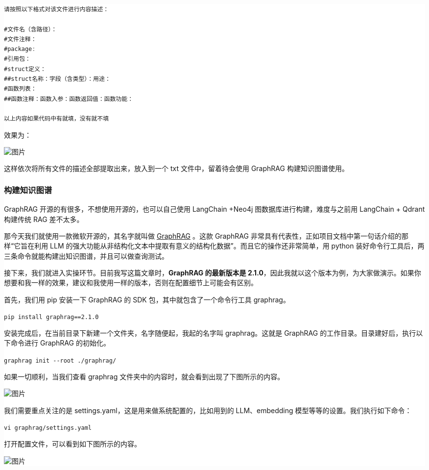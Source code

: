 ```go
请按照以下格式对该文件进行内容描述：

#文件名（含路径）：
#文件注释：
#package:
#引用包：
#struct定义：
##struct名称：字段（含类型）：用途：
#函数列表：
##函数注释：函数入参：函数返回值：函数功能：

以上内容如果代码中有就填，没有就不填
```

效果为：

![图片](https://static001.geekbang.org/resource/image/yy/5e/yyc326fd15eeb4012116b2203934c85e.png?wh=525x883)

这样依次将所有文件的描述全部提取出来，放入到一个 txt 文件中，留着待会使用 GraphRAG 构建知识图谱使用。

### 构建知识图谱

GraphRAG 开源的有很多，不想使用开源的，也可以自己使用 LangChain +Neo4j 图数据库进行构建，难度与之前用 LangChain + Qdrant 构建传统 RAG 差不太多。

那今天我们就使用一款微软开源的，其名字就叫做 [GraphRAG](https://github.com/microsoft/graphrag) 。这款 GraphRAG 非常具有代表性，正如项目文档中第一句话介绍的那样“它旨在利用 LLM 的强大功能从非结构化文本中提取有意义的结构化数据”。而且它的操作还非常简单，用 python 装好命令行工具后，两三条命令就能构建出知识图谱，并且可以做查询测试。

接下来，我们就进入实操环节。目前我写这篇文章时，**GraphRAG 的最新版本是 2.1.0**，因此我就以这个版本为例，为大家做演示。如果你想要和我一样的效果，建议和我使用一样的版本，否则在配置细节上可能会有区别。

首先，我们用 pip 安装一下 GraphRAG 的 SDK 包，其中就包含了一个命令行工具 graphrag。

```plain
pip install graphrag==2.1.0
```

安装完成后，在当前目录下新建一个文件夹，名字随便起，我起的名字叫 graphrag。这就是 GraphRAG 的工作目录。目录建好后，执行以下命令进行 GraphRAG 的初始化。

```plain
graphrag init --root ./graphrag/
```

如果一切顺利，当我们查看 graphrag 文件夹中的内容时，就会看到出现了下图所示的内容。

![图片](https://static001.geekbang.org/resource/image/0f/47/0f9b4d22c0ed3217e305ff62f52ba847.png?wh=333x57)

我们需要重点关注的是 settings.yaml，这是用来做系统配置的，比如用到的 LLM、embedding 模型等等的设置。我们执行如下命令：

```plain
vi graphrag/settings.yaml
```

打开配置文件，可以看到如下图所示的内容。

![图片](https://static001.geekbang.org/resource/image/ec/fd/ecbfb51616b8836bd7673ae9488cb9fd.png?wh=1386x852)

